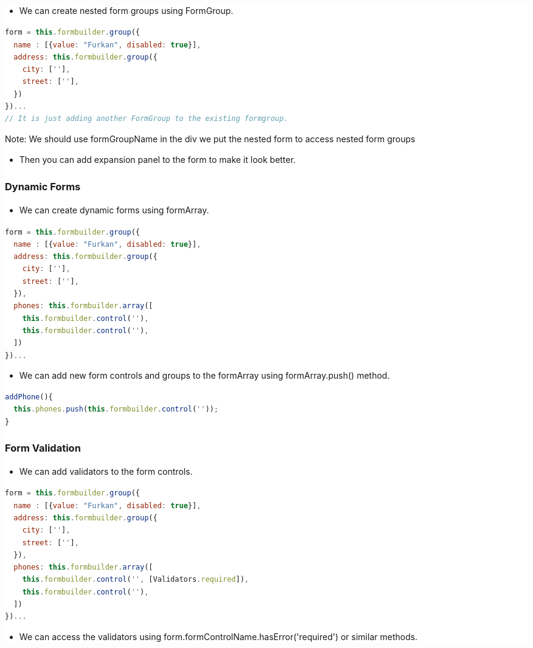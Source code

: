 - We can create nested form groups using FormGroup.
````js
form = this.formbuilder.group({
  name : [{value: "Furkan", disabled: true}],
  address: this.formbuilder.group({
    city: [''],
    street: [''],
  })
})...
// It is just adding another FormGroup to the existing formgroup.
````

Note: We should use formGroupName in the div we put the nested form to access nested form groups

- Then you can add expansion panel to the form to make it look better.

### Dynamic Forms

- We can create dynamic forms using formArray.
````js
form = this.formbuilder.group({
  name : [{value: "Furkan", disabled: true}],
  address: this.formbuilder.group({
    city: [''],
    street: [''],
  }),
  phones: this.formbuilder.array([
    this.formbuilder.control(''),
    this.formbuilder.control(''),
  ])
})...
````
- We can add new form controls and groups to the formArray using formArray.push() method.
````js
addPhone(){
  this.phones.push(this.formbuilder.control(''));
}
````

### Form Validation

- We can add validators to the form controls.
````js
form = this.formbuilder.group({
  name : [{value: "Furkan", disabled: true}],
  address: this.formbuilder.group({
    city: [''],
    street: [''],
  }),
  phones: this.formbuilder.array([
    this.formbuilder.control('', [Validators.required]),
    this.formbuilder.control(''),
  ])
})...
````
- We can access the validators using form.formControlName.hasError('required') or similar methods.

